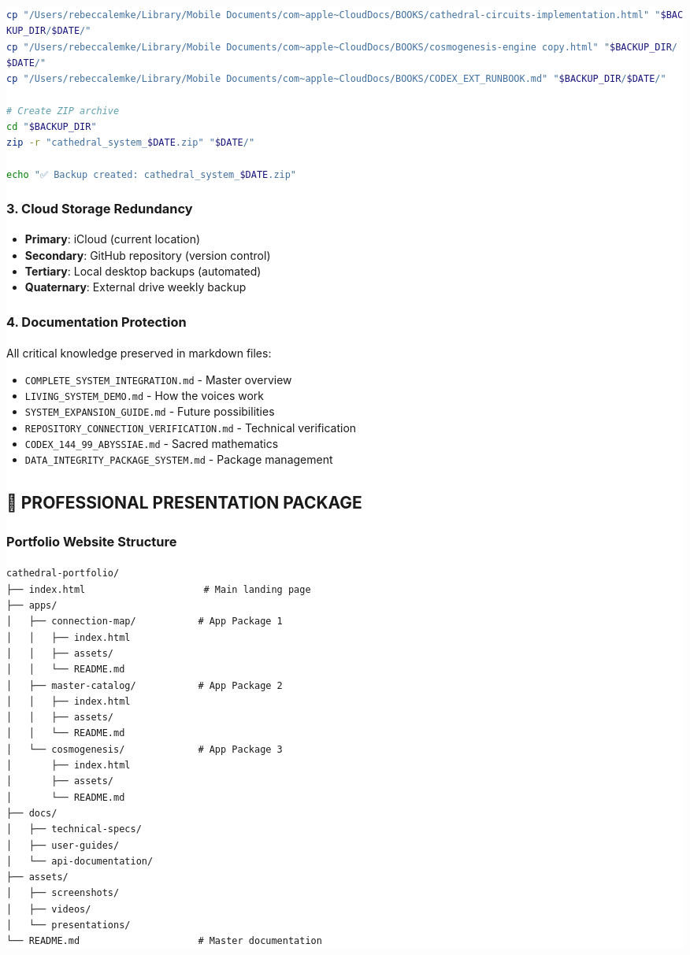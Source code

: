 ```bash
cp "/Users/rebeccalemke/Library/Mobile Documents/com~apple~CloudDocs/BOOKS/cathedral-circuits-implementation.html" "$BACKUP_DIR/$DATE/"
cp "/Users/rebeccalemke/Library/Mobile Documents/com~apple~CloudDocs/BOOKS/cosmogenesis-engine copy.html" "$BACKUP_DIR/$DATE/"
cp "/Users/rebeccalemke/Library/Mobile Documents/com~apple~CloudDocs/BOOKS/CODEX_EXT_RUNBOOK.md" "$BACKUP_DIR/$DATE/"

# Create ZIP archive
cd "$BACKUP_DIR"
zip -r "cathedral_system_$DATE.zip" "$DATE/"

echo "✅ Backup created: cathedral_system_$DATE.zip"
```

### **3. Cloud Storage Redundancy**
- **Primary**: iCloud (current location)
- **Secondary**: GitHub repository (version control)
- **Tertiary**: Local desktop backups (automated)
- **Quaternary**: External drive weekly backup

### **4. Documentation Protection**
All critical knowledge preserved in markdown files:
- `COMPLETE_SYSTEM_INTEGRATION.md` - Master overview
- `LIVING_SYSTEM_DEMO.md` - How the voices work
- `SYSTEM_EXPANSION_GUIDE.md` - Future possibilities
- `REPOSITORY_CONNECTION_VERIFICATION.md` - Technical verification
- `CODEX_144_99_ABYSSIAE.md` - Sacred mathematics
- `DATA_INTEGRITY_PACKAGE_SYSTEM.md` - Package management

## 🎯 **PROFESSIONAL PRESENTATION PACKAGE**

### **Portfolio Website Structure**
```
cathedral-portfolio/
├── index.html                     # Main landing page
├── apps/
│   ├── connection-map/           # App Package 1
│   │   ├── index.html
│   │   ├── assets/
│   │   └── README.md
│   ├── master-catalog/           # App Package 2  
│   │   ├── index.html
│   │   ├── assets/
│   │   └── README.md
│   └── cosmogenesis/             # App Package 3
│       ├── index.html
│       ├── assets/
│       └── README.md
├── docs/
│   ├── technical-specs/
│   ├── user-guides/
│   └── api-documentation/
├── assets/
│   ├── screenshots/
│   ├── videos/
│   └── presentations/
└── README.md                     # Master documentation
```
